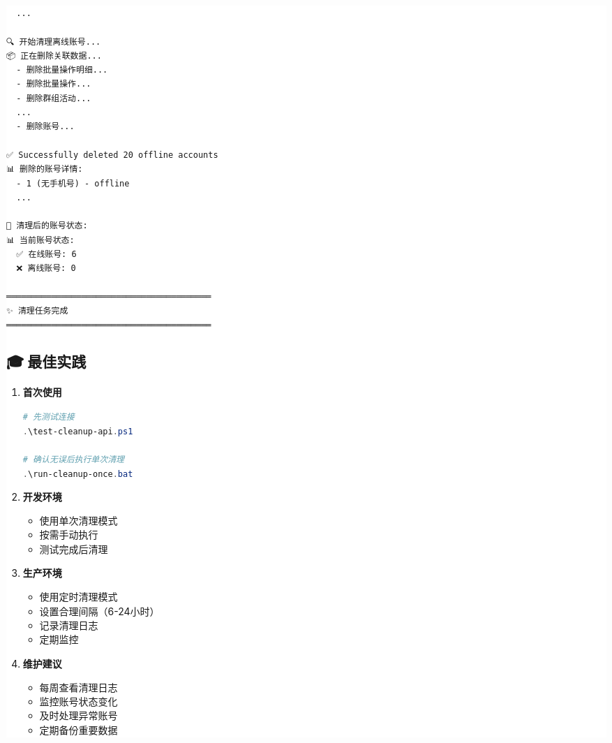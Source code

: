 ```
  ...

🔍 开始清理离线账号...
📦 正在删除关联数据...
  - 删除批量操作明细...
  - 删除批量操作...
  - 删除群组活动...
  ...
  - 删除账号...

✅ Successfully deleted 20 offline accounts
📊 删除的账号详情:
  - 1 (无手机号) - offline
  ...

🔄 清理后的账号状态:
📊 当前账号状态:
  ✅ 在线账号: 6
  ❌ 离线账号: 0

═════════════════════════════════════════
✨ 清理任务完成
═════════════════════════════════════════
```

## 🎓 最佳实践

1. **首次使用**
   ```powershell
   # 先测试连接
   .\test-cleanup-api.ps1
   
   # 确认无误后执行单次清理
   .\run-cleanup-once.bat
   ```

2. **开发环境**
   - 使用单次清理模式
   - 按需手动执行
   - 测试完成后清理

3. **生产环境**
   - 使用定时清理模式
   - 设置合理间隔（6-24小时）
   - 记录清理日志
   - 定期监控

4. **维护建议**
   - 每周查看清理日志
   - 监控账号状态变化
   - 及时处理异常账号
   - 定期备份重要数据
